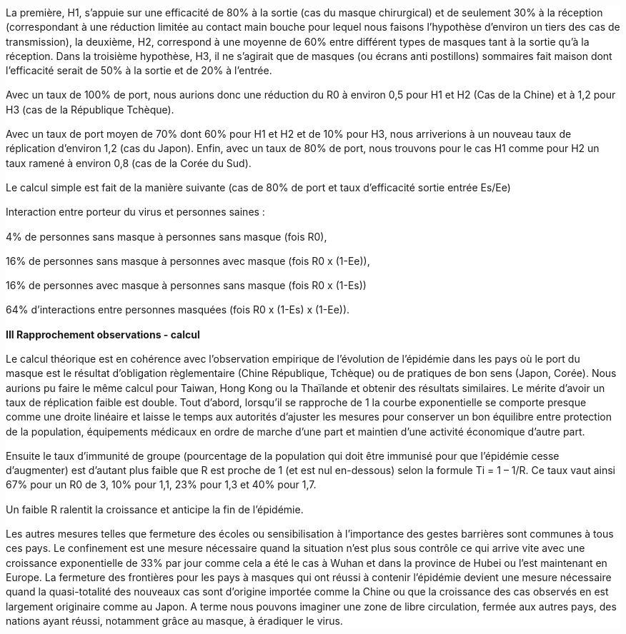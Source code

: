 La première, H1, s’appuie sur une efficacité de 80% à la sortie (cas du
masque chirurgical) et de seulement 30% à la réception (correspondant à
une réduction limitée au contact main bouche pour lequel nous faisons
l’hypothèse d’environ un tiers des cas de transmission), la deuxième,
H2, correspond à une moyenne de 60% entre différent types de masques
tant à la sortie qu’à la réception. Dans la troisième hypothèse, H3, il
ne s’agirait que de masques (ou écrans anti postillons) sommaires fait
maison dont l’efficacité serait de 50% à la sortie et de 20% à l’entrée.

Avec un taux de 100% de port, nous aurions donc une réduction du R0 à
environ 0,5 pour H1 et H2 (Cas de la Chine) et à 1,2 pour H3 (cas de la
République Tchèque).

Avec un taux de port moyen de 70% dont 60% pour H1 et H2 et de 10% pour
H3, nous arriverions à un nouveau taux de réplication d’environ 1,2 (cas
du Japon). Enfin, avec un taux de 80% de port, nous trouvons pour le cas
H1 comme pour H2 un taux ramené à environ 0,8 (cas de la Corée du Sud).

Le calcul simple est fait de la manière suivante (cas de 80% de port et
taux d’efficacité sortie entrée Es/Ee)

Interaction entre porteur du virus et personnes saines :

4% de personnes sans masque à personnes sans masque (fois R0),

16% de personnes sans masque à personnes avec masque (fois R0 x (1-Ee)),

16% de personnes avec masque à personnes sans masque (fois R0 x (1-Es))

64% d’interactions entre personnes masquées (fois R0 x (1-Es) x (1-Ee)).

**<span class="underline">III Rapprochement observations -
calcul</span>**

Le calcul théorique est en cohérence avec l’observation empirique de
l’évolution de l’épidémie dans les pays où le port du masque est le
résultat d’obligation règlementaire (Chine République, Tchèque) ou de
pratiques de bon sens (Japon, Corée). Nous aurions pu faire le même
calcul pour Taiwan, Hong Kong ou la Thaïlande et obtenir des résultats
similaires. Le mérite d’avoir un taux de réplication faible est double.
Tout d’abord, lorsqu’il se rapproche de 1 la courbe exponentielle se
comporte presque comme une droite linéaire et laisse le temps aux
autorités d’ajuster les mesures pour conserver un bon équilibre entre
protection de la population, équipements médicaux en ordre de marche
d’une part et maintien d’une activité économique d’autre part.

Ensuite le taux d’immunité de groupe (pourcentage de la population qui
doit être immunisé pour que l’épidémie cesse d’augmenter) est d’autant
plus faible que R est proche de 1 (et est nul en-dessous) selon la
formule Ti = 1 – 1/R. Ce taux vaut ainsi 67% pour un R0 de 3, 10% pour
1,1, 23% pour 1,3 et 40% pour 1,7.

Un faible R ralentit la croissance et anticipe la fin de l’épidémie.

Les autres mesures telles que fermeture des écoles ou sensibilisation à
l’importance des gestes barrières sont communes à tous ces pays. Le
confinement est une mesure nécessaire quand la situation n’est plus sous
contrôle ce qui arrive vite avec une croissance exponentielle de 33% par
jour comme cela a été le cas à Wuhan et dans la province de Hubei ou
l’est maintenant en Europe. La fermeture des frontières pour les pays
à masques qui ont réussi à contenir l’épidémie devient une mesure
nécessaire quand la quasi-totalité des nouveaux cas sont d’origine
importée comme la Chine ou que la croissance des cas observés en est
largement originaire comme au Japon. A terme nous pouvons imaginer une
zone de libre circulation, fermée aux autres pays, des nations ayant
réussi, notamment grâce au masque, à éradiquer le virus.

